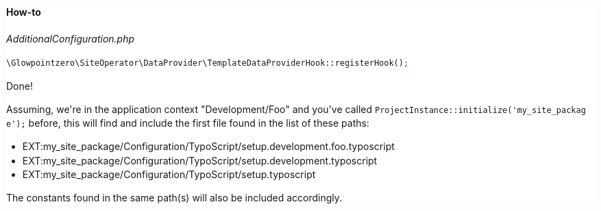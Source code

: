 #### How-to
*AdditionalConfiguration.php*
```PHP
\Glowpointzero\SiteOperator\DataProvider\TemplateDataProviderHook::registerHook();
```
Done!

Assuming, we're in the application context "Development/Foo" and you've called
`ProjectInstance::initialize('my_site_package');` before, this will find and
include the first file found in the list of these paths:
- EXT:my_site_package/Configuration/TypoScript/setup.development.foo.typoscript
- EXT:my_site_package/Configuration/TypoScript/setup.development.typoscript
- EXT:my_site_package/Configuration/TypoScript/setup.typoscript

The constants found in the same path(s) will also be
included accordingly.
